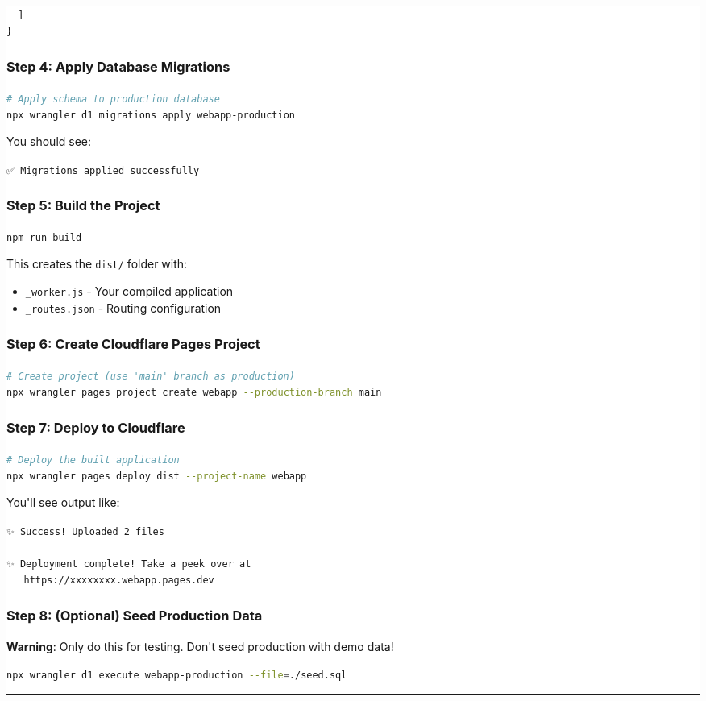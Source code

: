 ```jsonc
  ]
}
```

### Step 4: Apply Database Migrations

```bash
# Apply schema to production database
npx wrangler d1 migrations apply webapp-production
```

You should see:
```
✅ Migrations applied successfully
```

### Step 5: Build the Project

```bash
npm run build
```

This creates the `dist/` folder with:
- `_worker.js` - Your compiled application
- `_routes.json` - Routing configuration

### Step 6: Create Cloudflare Pages Project

```bash
# Create project (use 'main' branch as production)
npx wrangler pages project create webapp --production-branch main
```

### Step 7: Deploy to Cloudflare

```bash
# Deploy the built application
npx wrangler pages deploy dist --project-name webapp
```

You'll see output like:
```
✨ Success! Uploaded 2 files

✨ Deployment complete! Take a peek over at
   https://xxxxxxxx.webapp.pages.dev
```

### Step 8: (Optional) Seed Production Data

**Warning**: Only do this for testing. Don't seed production with demo data!

```bash
npx wrangler d1 execute webapp-production --file=./seed.sql
```

---
